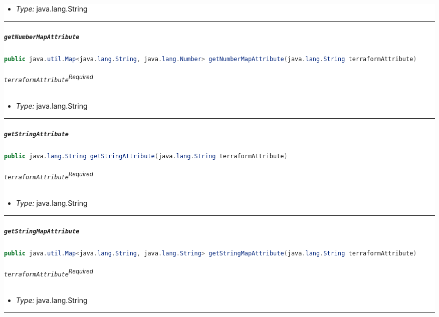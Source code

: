 - *Type:* java.lang.String

---

##### `getNumberMapAttribute` <a name="getNumberMapAttribute" id="@cdktf/provider-azurerm.firewallApplicationRuleCollection.FirewallApplicationRuleCollection.getNumberMapAttribute"></a>

```java
public java.util.Map<java.lang.String, java.lang.Number> getNumberMapAttribute(java.lang.String terraformAttribute)
```

###### `terraformAttribute`<sup>Required</sup> <a name="terraformAttribute" id="@cdktf/provider-azurerm.firewallApplicationRuleCollection.FirewallApplicationRuleCollection.getNumberMapAttribute.parameter.terraformAttribute"></a>

- *Type:* java.lang.String

---

##### `getStringAttribute` <a name="getStringAttribute" id="@cdktf/provider-azurerm.firewallApplicationRuleCollection.FirewallApplicationRuleCollection.getStringAttribute"></a>

```java
public java.lang.String getStringAttribute(java.lang.String terraformAttribute)
```

###### `terraformAttribute`<sup>Required</sup> <a name="terraformAttribute" id="@cdktf/provider-azurerm.firewallApplicationRuleCollection.FirewallApplicationRuleCollection.getStringAttribute.parameter.terraformAttribute"></a>

- *Type:* java.lang.String

---

##### `getStringMapAttribute` <a name="getStringMapAttribute" id="@cdktf/provider-azurerm.firewallApplicationRuleCollection.FirewallApplicationRuleCollection.getStringMapAttribute"></a>

```java
public java.util.Map<java.lang.String, java.lang.String> getStringMapAttribute(java.lang.String terraformAttribute)
```

###### `terraformAttribute`<sup>Required</sup> <a name="terraformAttribute" id="@cdktf/provider-azurerm.firewallApplicationRuleCollection.FirewallApplicationRuleCollection.getStringMapAttribute.parameter.terraformAttribute"></a>

- *Type:* java.lang.String

---